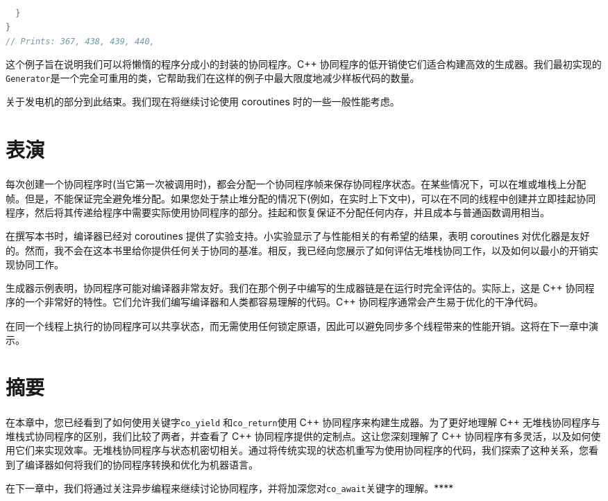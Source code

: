 ```cpp
  }
}
// Prints: 367, 438, 439, 440, 
```

这个例子旨在说明我们可以将懒惰的程序分成小的封装的协同程序。C++ 协同程序的低开销使它们适合构建高效的生成器。我们最初实现的`Generator`是一个完全可重用的类，它帮助我们在这样的例子中最大限度地减少样板代码的数量。

关于发电机的部分到此结束。我们现在将继续讨论使用 coroutines 时的一些一般性能考虑。

# 表演

每次创建一个协同程序时(当它第一次被调用时)，都会分配一个协同程序帧来保存协同程序状态。在某些情况下，可以在堆或堆栈上分配帧。但是，不能保证完全避免堆分配。如果您处于禁止堆分配的情况下(例如，在实时上下文中)，可以在不同的线程中创建并立即挂起协同程序，然后将其传递给程序中需要实际使用协同程序的部分。挂起和恢复保证不分配任何内存，并且成本与普通函数调用相当。

在撰写本书时，编译器已经对 coroutines 提供了实验支持。小实验显示了与性能相关的有希望的结果，表明 coroutines 对优化器是友好的。然而，我不会在这本书里给你提供任何关于协同的基准。相反，我已经向您展示了如何评估无堆栈协同工作，以及如何以最小的开销实现协同工作。

生成器示例表明，协同程序可能对编译器非常友好。我们在那个例子中编写的生成器链是在运行时完全评估的。实际上，这是 C++ 协同程序的一个非常好的特性。它们允许我们编写编译器和人类都容易理解的代码。C++ 协同程序通常会产生易于优化的干净代码。

在同一个线程上执行的协同程序可以共享状态，而无需使用任何锁定原语，因此可以避免同步多个线程带来的性能开销。这将在下一章中演示。

# 摘要

在本章中，您已经看到了如何使用关键字`co_yield` 和`co_return`使用 C++ 协同程序来构建生成器。为了更好地理解 C++ 无堆栈协同程序与堆栈式协同程序的区别，我们比较了两者，并查看了 C++ 协同程序提供的定制点。这让您深刻理解了 C++ 协同程序有多灵活，以及如何使用它们来实现效率。无堆栈协同程序与状态机密切相关。通过将传统实现的状态机重写为使用协同程序的代码，我们探索了这种关系，您看到了编译器如何将我们的协同程序转换和优化为机器语言。

在下一章中，我们将通过关注异步编程来继续讨论协同程序，并将加深您对`co_await`关键字的理解。****